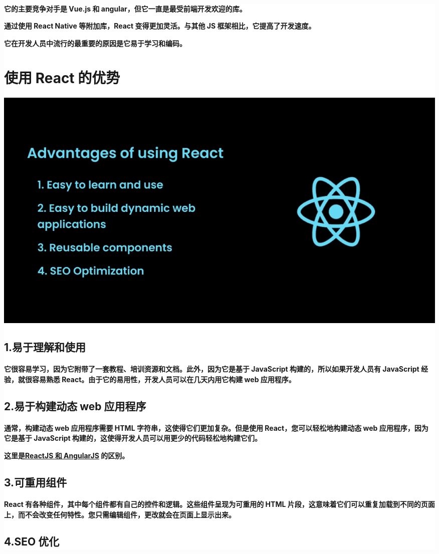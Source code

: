 **它的主要竞争对手是 Vue.js 和 angular，但它一直是最受前端开发欢迎的库。**

**通过使用 React Native 等附加库，React 变得更加灵活。与其他 JS 框架相比，它提高了开发速度。**

**它在开发人员中流行的最重要的原因是它易于学习和编码。**

# **使用 React 的优势**

**![](img/11f36aab5ac284a2515c705e8782a1df.png)**

## **1.易于理解和使用**

**它很容易学习，因为它附带了一套教程、培训资源和文档。此外，因为它是基于 JavaScript 构建的，所以如果开发人员有 JavaScript 经验，就很容易熟悉 React。由于它的易用性，开发人员可以在几天内用它构建 web 应用程序。**

## **2.易于构建动态 web 应用程序**

**通常，构建动态 web 应用程序需要 HTML 字符串，这使得它们更加复杂。但是使用 React，您可以轻松地构建动态 web 应用程序，因为它是基于 JavaScript 构建的，这使得开发人员可以用更少的代码轻松地构建它们。**

****这里是**[**ReactJS 和 AngularJS**](https://graffersid.com/react-js-vs-angular-js/) **的区别。****

## **3.可重用组件**

**React 有各种组件，其中每个组件都有自己的控件和逻辑。这些组件呈现为可重用的 HTML 片段，这意味着它们可以重复加载到不同的页面上，而不会改变任何特性。您只需编辑组件，更改就会在页面上显示出来。**

## **4.SEO 优化**
